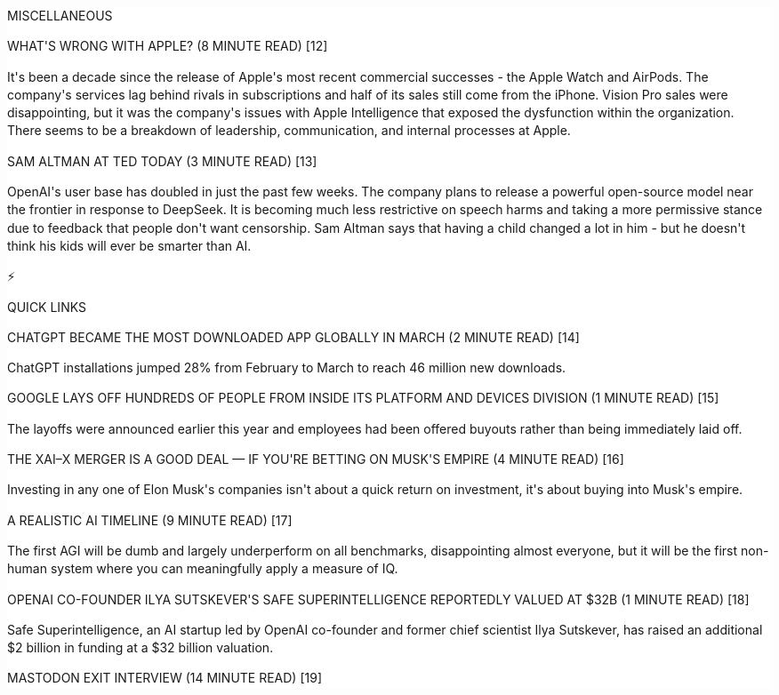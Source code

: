 MISCELLANEOUS

 WHAT'S WRONG WITH APPLE? (8 MINUTE READ) [12] 

 It's been a decade since the release of Apple's most recent
commercial successes - the Apple Watch and AirPods. The company's
services lag behind rivals in subscriptions and half of its sales
still come from the iPhone. Vision Pro sales were disappointing, but
it was the company's issues with Apple Intelligence that exposed the
dysfunction within the organization. There seems to be a breakdown of
leadership, communication, and internal processes at Apple. 

 SAM ALTMAN AT TED TODAY (3 MINUTE READ) [13] 

 OpenAI's user base has doubled in just the past few weeks. The
company plans to release a powerful open-source model near the
frontier in response to DeepSeek. It is becoming much less restrictive
on speech harms and taking a more permissive stance due to feedback
that people don't want censorship. Sam Altman says that having a child
changed a lot in him - but he doesn't think his kids will ever be
smarter than AI. 

⚡ 

QUICK LINKS

 CHATGPT BECAME THE MOST DOWNLOADED APP GLOBALLY IN MARCH (2 MINUTE
READ) [14] 

 ChatGPT installations jumped 28% from February to March to reach 46
million new downloads. 

 GOOGLE LAYS OFF HUNDREDS OF PEOPLE FROM INSIDE ITS PLATFORM AND
DEVICES DIVISION (1 MINUTE READ) [15] 

 The layoffs were announced earlier this year and employees had been
offered buyouts rather than being immediately laid off. 

 THE XAI–X MERGER IS A GOOD DEAL — IF YOU'RE BETTING ON MUSK'S
EMPIRE (4 MINUTE READ) [16] 

 Investing in any one of Elon Musk's companies isn't about a quick
return on investment, it's about buying into Musk's empire. 

 A REALISTIC AI TIMELINE (9 MINUTE READ) [17] 

 The first AGI will be dumb and largely underperform on all
benchmarks, disappointing almost everyone, but it will be the first
non-human system where you can meaningfully apply a measure of IQ. 

 OPENAI CO-FOUNDER ILYA SUTSKEVER'S SAFE SUPERINTELLIGENCE REPORTEDLY
VALUED AT $32B (1 MINUTE READ) [18] 

 Safe Superintelligence, an AI startup led by OpenAI co-founder and
former chief scientist Ilya Sutskever, has raised an additional $2
billion in funding at a $32 billion valuation. 

 MASTODON EXIT INTERVIEW (14 MINUTE READ) [19] 
